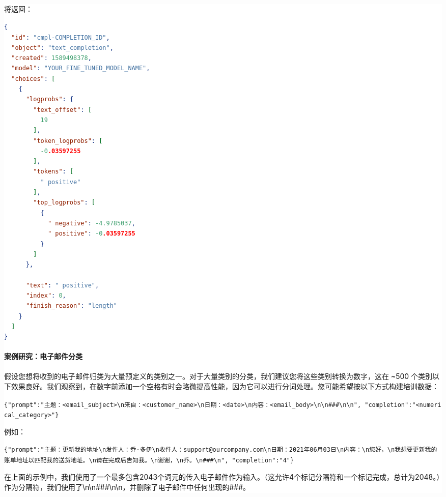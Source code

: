 将返回：

```json
{
  "id": "cmpl-COMPLETION_ID",
  "object": "text_completion",
  "created": 1589498378,
  "model": "YOUR_FINE_TUNED_MODEL_NAME",
  "choices": [
    {
      "logprobs": {
        "text_offset": [
          19
        ],
        "token_logprobs": [
          -0.03597255
        ],
        "tokens": [
          " positive"
        ],
        "top_logprobs": [
          {
            " negative": -4.9785037,
            " positive": -0.03597255
          }
        ]
      },

      "text": " positive",
      "index": 0,
      "finish_reason": "length"
    }
  ]
}
```

#### 案例研究：电子邮件分类&#x20;

假设您想将收到的电子邮件归类为大量预定义的类别之一。对于大量类别的分类，我们建议您将这些类别转换为数字，这在 \~500 个类别以下效果良好。我们观察到，在数字前添加一个空格有时会略微提高性能，因为它可以进行分词处理。您可能希望按以下方式构建培训数据：

```
{"prompt":"主题：<email_subject>\n来自：<customer_name>\n日期：<date>\n内容：<email_body>\n\n###\n\n", "completion":"<numerical_category>"}
```

例如：

```
{"prompt":"主题：更新我的地址\n发件人：乔·多伊\n收件人：support@ourcompany.com\n日期：2021年06月03日\n内容：\n您好，\n我想要更新我的账单地址以匹配我的送货地址。\n请在完成后告知我。\n谢谢，\n乔。\n###\n", "completion":"4"}
```

在上面的示例中，我们使用了一个最多包含2043个词元的传入电子邮件作为输入。（这允许4个标记分隔符和一个标记完成，总计为2048。）作为分隔符，我们使用了\n\n###\n\n，并删除了电子邮件中任何出现的###。

